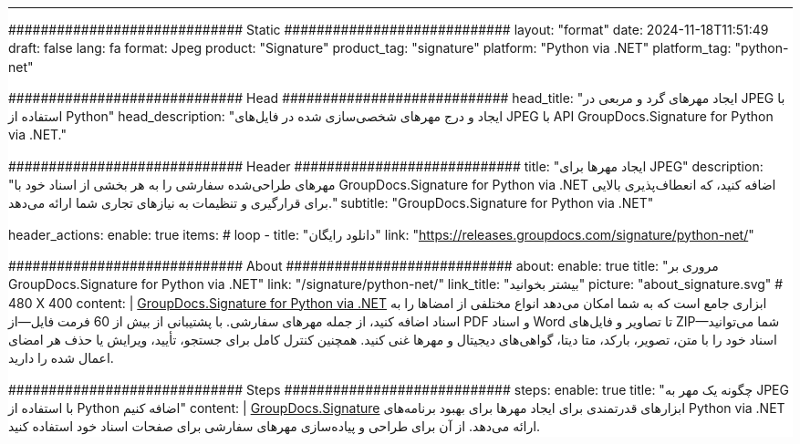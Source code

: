 



---
############################# Static ############################
layout: "format"
date:  2024-11-18T11:51:49
draft: false
lang: fa
format: Jpeg
product: "Signature"
product_tag: "signature"
platform: "Python via .NET"
platform_tag: "python-net"

############################# Head ############################
head_title: "ایجاد مهرهای گرد و مربعی در JPEG با استفاده از Python"
head_description: "ایجاد و درج مهرهای شخصی‌سازی شده در فایل‌های JPEG با API GroupDocs.Signature for Python via .NET."

############################# Header ############################
title: "ایجاد مهرها برای JPEG" 
description: "مهرهای طراحی‌شده سفارشی را به هر بخشی از اسناد خود با GroupDocs.Signature for Python via .NET اضافه کنید، که انعطاف‌پذیری بالایی برای قرارگیری و تنظیمات به نیازهای تجاری شما ارائه می‌دهد."
subtitle: "GroupDocs.Signature for Python via .NET" 

header_actions:
  enable: true
  items:
    #  loop
    - title: "دانلود رایگان"
      link: "https://releases.groupdocs.com/signature/python-net/"
      
############################# About ############################
about:
    enable: true
    title: "مروری بر GroupDocs.Signature for Python via .NET"
    link: "/signature/python-net/"
    link_title: "بیشتر بخوانید"
    picture: "about_signature.svg" # 480 X 400
    content: |
       [GroupDocs.Signature for Python via .NET](/signature/python-net/) ابزاری جامع است که به شما امکان می‌دهد انواع مختلفی از امضاها را به اسناد اضافه کنید، از جمله مهرهای سفارشی. با پشتیبانی از بیش از 60 فرمت فایل—از PDF و اسناد Word تا تصاویر و فایل‌های ZIP—شما می‌توانید اسناد خود را با متن، تصویر، بارکد، متا دیتا، گواهی‌های دیجیتال و مهرها غنی کنید. همچنین کنترل کامل برای جستجو، تأیید، ویرایش یا حذف هر امضای اعمال شده را دارید.

############################# Steps ############################
steps:
    enable: true
    title: "چگونه یک مهر به JPEG با استفاده از Python اضافه کنیم"
    content: |
      [GroupDocs.Signature](/signature/python-net/) ابزارهای قدرتمندی برای ایجاد مهرها برای بهبود برنامه‌های Python via .NET ارائه می‌دهد. از آن برای طراحی و پیاده‌سازی مهرهای سفارشی برای صفحات اسناد خود استفاده کنید.
      